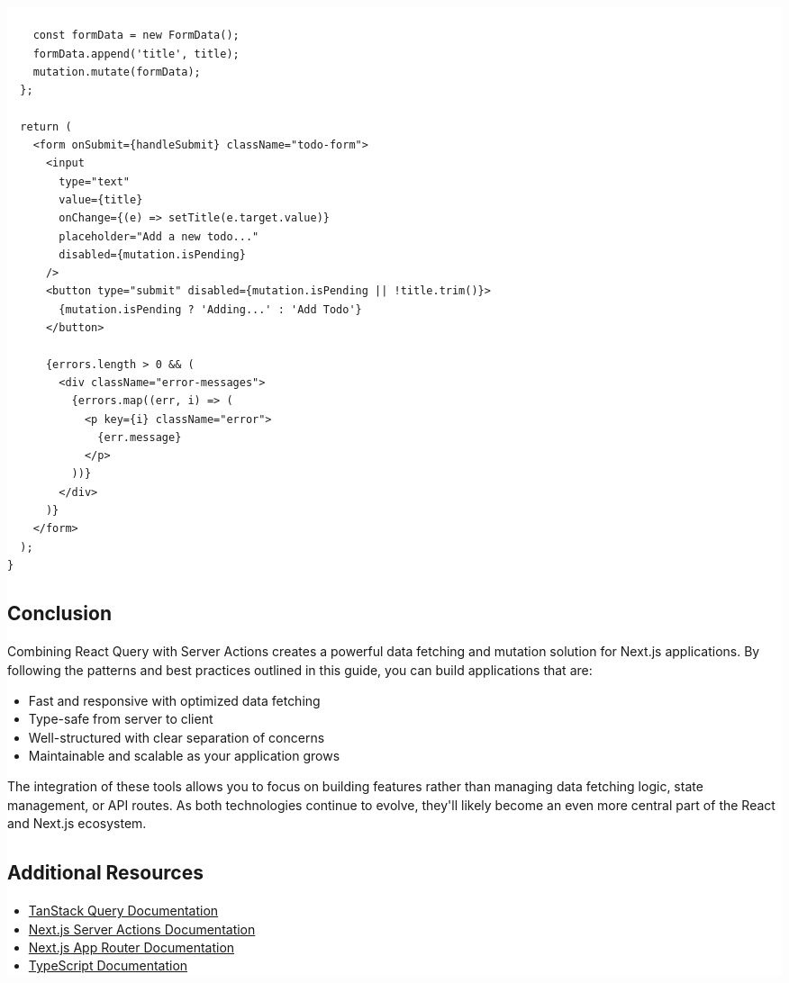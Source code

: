 ```tsx

    const formData = new FormData();
    formData.append('title', title);
    mutation.mutate(formData);
  };

  return (
    <form onSubmit={handleSubmit} className="todo-form">
      <input
        type="text"
        value={title}
        onChange={(e) => setTitle(e.target.value)}
        placeholder="Add a new todo..."
        disabled={mutation.isPending}
      />
      <button type="submit" disabled={mutation.isPending || !title.trim()}>
        {mutation.isPending ? 'Adding...' : 'Add Todo'}
      </button>

      {errors.length > 0 && (
        <div className="error-messages">
          {errors.map((err, i) => (
            <p key={i} className="error">
              {err.message}
            </p>
          ))}
        </div>
      )}
    </form>
  );
}
```

## Conclusion

Combining React Query with Server Actions creates a powerful data fetching and mutation solution for Next.js applications. By following the patterns and best practices outlined in this guide, you can build applications that are:

- Fast and responsive with optimized data fetching
- Type-safe from server to client
- Well-structured with clear separation of concerns
- Maintainable and scalable as your application grows

The integration of these tools allows you to focus on building features rather than managing data fetching logic, state management, or API routes. As both technologies continue to evolve, they'll likely become an even more central part of the React and Next.js ecosystem.

## Additional Resources

- [TanStack Query Documentation](https://tanstack.com/query/latest/docs/react/overview)
- [Next.js Server Actions Documentation](https://nextjs.org/docs/app/building-your-application/data-fetching/server-actions-and-mutations)
- [Next.js App Router Documentation](https://nextjs.org/docs/app)
- [TypeScript Documentation](https://www.typescriptlang.org/docs/)
